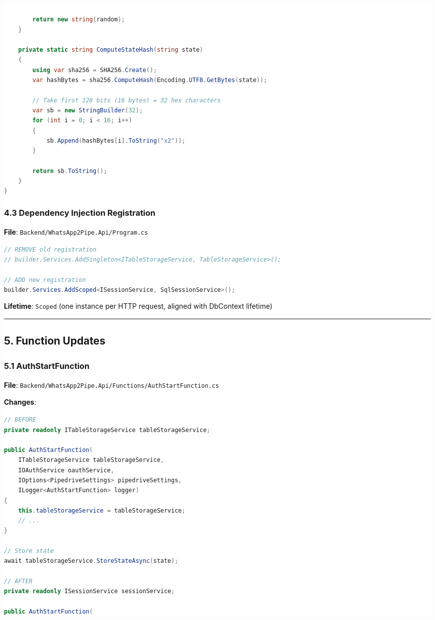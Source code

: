 ```csharp

        return new string(random);
    }

    private static string ComputeStateHash(string state)
    {
        using var sha256 = SHA256.Create();
        var hashBytes = sha256.ComputeHash(Encoding.UTF8.GetBytes(state));

        // Take first 128 bits (16 bytes) = 32 hex characters
        var sb = new StringBuilder(32);
        for (int i = 0; i < 16; i++)
        {
            sb.Append(hashBytes[i].ToString("x2"));
        }

        return sb.ToString();
    }
}
```

### 4.3 Dependency Injection Registration

**File**: `Backend/WhatsApp2Pipe.Api/Program.cs`

```csharp
// REMOVE old registration
// builder.Services.AddSingleton<ITableStorageService, TableStorageService>();

// ADD new registration
builder.Services.AddScoped<ISessionService, SqlSessionService>();
```

**Lifetime**: `Scoped` (one instance per HTTP request, aligned with DbContext lifetime)

---

## 5. Function Updates

### 5.1 AuthStartFunction

**File**: `Backend/WhatsApp2Pipe.Api/Functions/AuthStartFunction.cs`

**Changes**:
```csharp
// BEFORE
private readonly ITableStorageService tableStorageService;

public AuthStartFunction(
    ITableStorageService tableStorageService,
    IOAuthService oauthService,
    IOptions<PipedriveSettings> pipedriveSettings,
    ILogger<AuthStartFunction> logger)
{
    this.tableStorageService = tableStorageService;
    // ...
}

// Store state
await tableStorageService.StoreStateAsync(state);

// AFTER
private readonly ISessionService sessionService;

public AuthStartFunction(
```